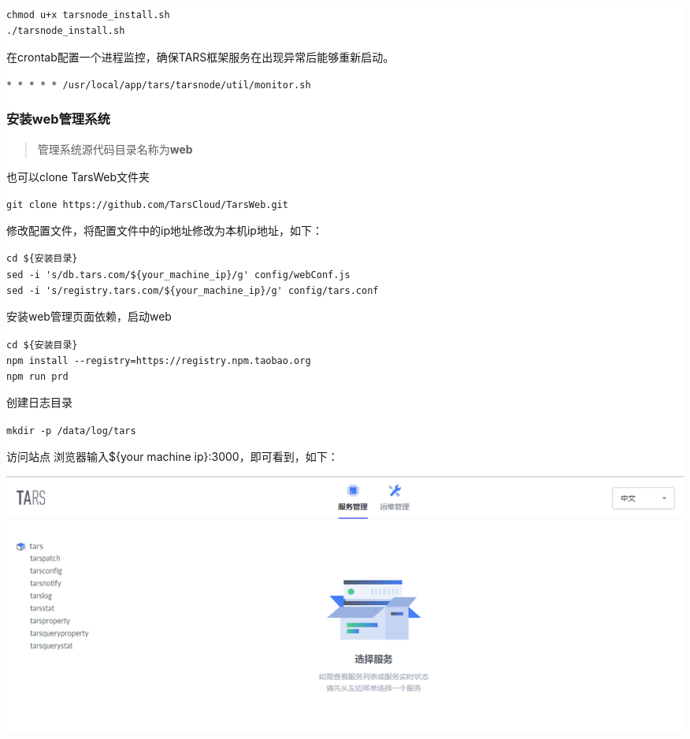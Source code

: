 ```text
chmod u+x tarsnode_install.sh
./tarsnode_install.sh
```

在crontab配置一个进程监控，确保TARS框架服务在出现异常后能够重新启动。

```text
* * * * * /usr/local/app/tars/tarsnode/util/monitor.sh
```

### 安装web管理系统

> 管理系统源代码目录名称为**web**

也可以clone TarsWeb文件夹

```text
git clone https://github.com/TarsCloud/TarsWeb.git
```

修改配置文件，将配置文件中的ip地址修改为本机ip地址，如下：

```text
cd ${安装目录}
sed -i 's/db.tars.com/${your_machine_ip}/g' config/webConf.js
sed -i 's/registry.tars.com/${your_machine_ip}/g' config/tars.conf
```

安装web管理页面依赖，启动web

```text
cd ${安装目录}
npm install --registry=https://registry.npm.taobao.org
npm run prd
```

创建日志目录

```text
mkdir -p /data/log/tars
```

访问站点 浏览器输入${your machine ip}:3000，即可看到，如下：

![](../../.gitbook/assets/tars_web_system%20%281%29.png)
